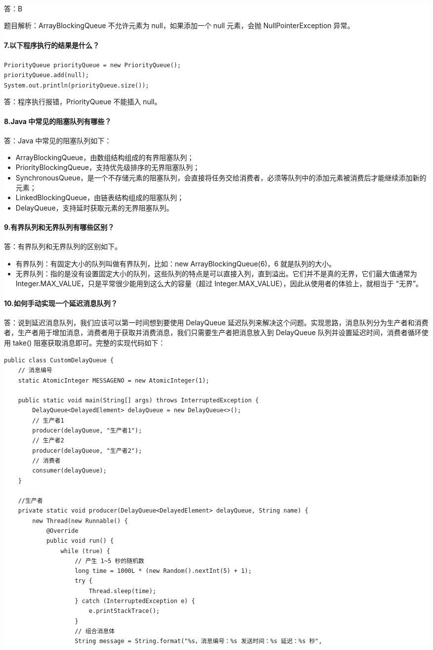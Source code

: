 答：B

题目解析：ArrayBlockingQueue 不允许元素为 null，如果添加一个 null 元素，会抛 NullPointerException 异常。

#### 7.以下程序执行的结果是什么？

    
    
    PriorityQueue priorityQueue = new PriorityQueue();
    priorityQueue.add(null);
    System.out.println(priorityQueue.size());
    

答：程序执行报错，PriorityQueue 不能插入 null。

#### 8.Java 中常见的阻塞队列有哪些？

答：Java 中常见的阻塞队列如下：

  * ArrayBlockingQueue，由数组结构组成的有界阻塞队列；
  * PriorityBlockingQueue，支持优先级排序的无界阻塞队列；
  * SynchronousQueue，是一个不存储元素的阻塞队列，会直接将任务交给消费者，必须等队列中的添加元素被消费后才能继续添加新的元素；
  * LinkedBlockingQueue，由链表结构组成的阻塞队列；
  * DelayQueue，支持延时获取元素的无界阻塞队列。

#### 9.有界队列和无界队列有哪些区别？

答：有界队列和无界队列的区别如下。

  * 有界队列：有固定大小的队列叫做有界队列，比如：new ArrayBlockingQueue(6)，6 就是队列的大小。
  * 无界队列：指的是没有设置固定大小的队列，这些队列的特点是可以直接入列，直到溢出。它们并不是真的无界，它们最大值通常为 Integer.MAX_VALUE，只是平常很少能用到这么大的容量（超过 Integer.MAX_VALUE），因此从使用者的体验上，就相当于 “无界”。

#### 10.如何手动实现一个延迟消息队列？

答：说到延迟消息队列，我们应该可以第一时间想到要使用 DelayQueue
延迟队列来解决这个问题。实现思路，消息队列分为生产者和消费者，生产者用于增加消息，消费者用于获取并消费消息，我们只需要生产者把消息放入到
DelayQueue 队列并设置延迟时间，消费者循环使用 take() 阻塞获取消息即可。完整的实现代码如下：

    
    
    public class CustomDelayQueue {
        // 消息编号
        static AtomicInteger MESSAGENO = new AtomicInteger(1);
    
        public static void main(String[] args) throws InterruptedException {
            DelayQueue<DelayedElement> delayQueue = new DelayQueue<>();
            // 生产者1
            producer(delayQueue, "生产者1");
            // 生产者2
            producer(delayQueue, "生产者2");
            // 消费者
            consumer(delayQueue);
        }
    
        //生产者
        private static void producer(DelayQueue<DelayedElement> delayQueue, String name) {
            new Thread(new Runnable() {
                @Override
                public void run() {
                    while (true) {
                        // 产生 1~5 秒的随机数
                        long time = 1000L * (new Random().nextInt(5) + 1);
                        try {
                            Thread.sleep(time);
                        } catch (InterruptedException e) {
                            e.printStackTrace();
                        }
                        // 组合消息体
                        String message = String.format("%s，消息编号：%s 发送时间：%s 延迟：%s 秒",